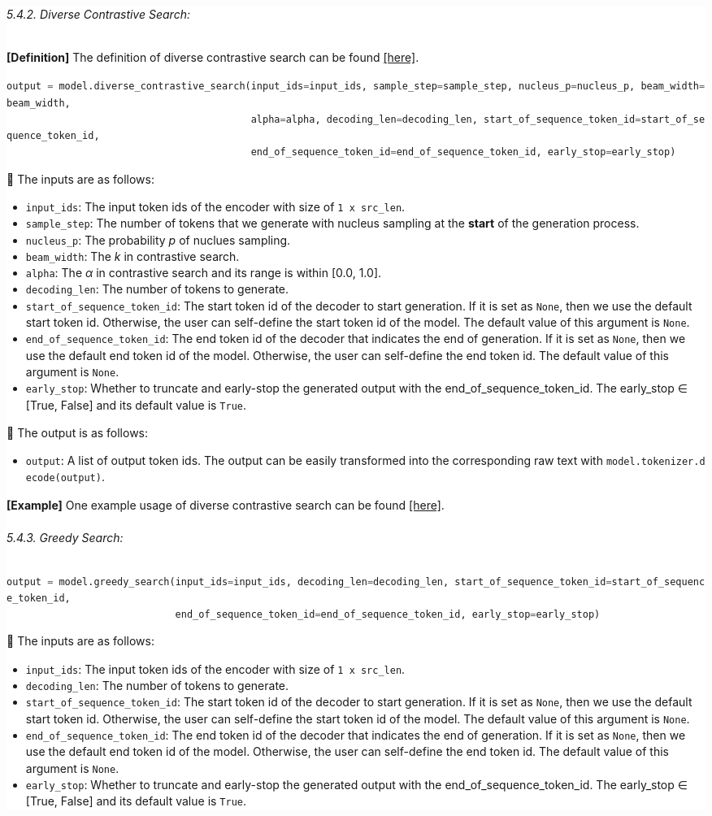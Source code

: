 
<span id='diverse_contrastive_search_simctgt5'/>

###### 5.4.2. Diverse Contrastive Search:
**[Definition]** The definition of diverse contrastive search can be found <a href='#diverse_contrastive_search_simctggpt'>[here]</a>.
```python
output = model.diverse_contrastive_search(input_ids=input_ids, sample_step=sample_step, nucleus_p=nucleus_p, beam_width=beam_width, 
                                          alpha=alpha, decoding_len=decoding_len, start_of_sequence_token_id=start_of_sequence_token_id,
                                          end_of_sequence_token_id=end_of_sequence_token_id, early_stop=early_stop)
```

:bell: The inputs are as follows:
* `input_ids`: The input token ids of the encoder with size of `1 x src_len`.
* `sample_step`: The number of tokens that we generate with nucleus sampling at the **start** of the generation process.
* `nucleus_p`: The probability $p$ of nuclues sampling.
* `beam_width`: The $k$ in contrastive search.
* `alpha`: The $\alpha$ in contrastive search and its range is within [0.0, 1.0].
* `decoding_len`: The number of tokens to generate.
* `start_of_sequence_token_id`: The start token id of the decoder to start generation. If it is set as `None`, then we use the default start token id. Otherwise, the user can self-define the start token id of the model. The default value of this argument is `None`.
* `end_of_sequence_token_id`: The end token id of the decoder that indicates the end of generation. If it is set as `None`, then we use the default end token id of the model. Otherwise, the user can self-define the end token id. The default value of this argument is `None`.
* `early_stop`: Whether to truncate and early-stop the generated output with the end_of_sequence_token_id. The early_stop $\in$ [True, False] and its default value is `True`.

:bell: The output is as follows:
* `output`: A list of output token ids. The output can be easily transformed into the corresponding raw text with `model.tokenizer.decode(output)`.

**[Example]** One example usage of diverse contrastive search can be found [[here]](https://github.com/yxuansu/SimCTG/tree/main/SimCTGEncDec#23-diverse-contrastive-search).

<span id='greedy_search_simctgt5'/>

###### 5.4.3. Greedy Search:
```python
output = model.greedy_search(input_ids=input_ids, decoding_len=decoding_len, start_of_sequence_token_id=start_of_sequence_token_id, 
                             end_of_sequence_token_id=end_of_sequence_token_id, early_stop=early_stop)
```

:bell: The inputs are as follows:
* `input_ids`: The input token ids of the encoder with size of `1 x src_len`.
* `decoding_len`: The number of tokens to generate.
* `start_of_sequence_token_id`: The start token id of the decoder to start generation. If it is set as `None`, then we use the default start token id. Otherwise, the user can self-define the start token id of the model. The default value of this argument is `None`.
* `end_of_sequence_token_id`: The end token id of the decoder that indicates the end of generation. If it is set as `None`, then we use the default end token id of the model. Otherwise, the user can self-define the end token id. The default value of this argument is `None`.
* `early_stop`: Whether to truncate and early-stop the generated output with the end_of_sequence_token_id. The early_stop $\in$ [True, False] and its default value is `True`.
